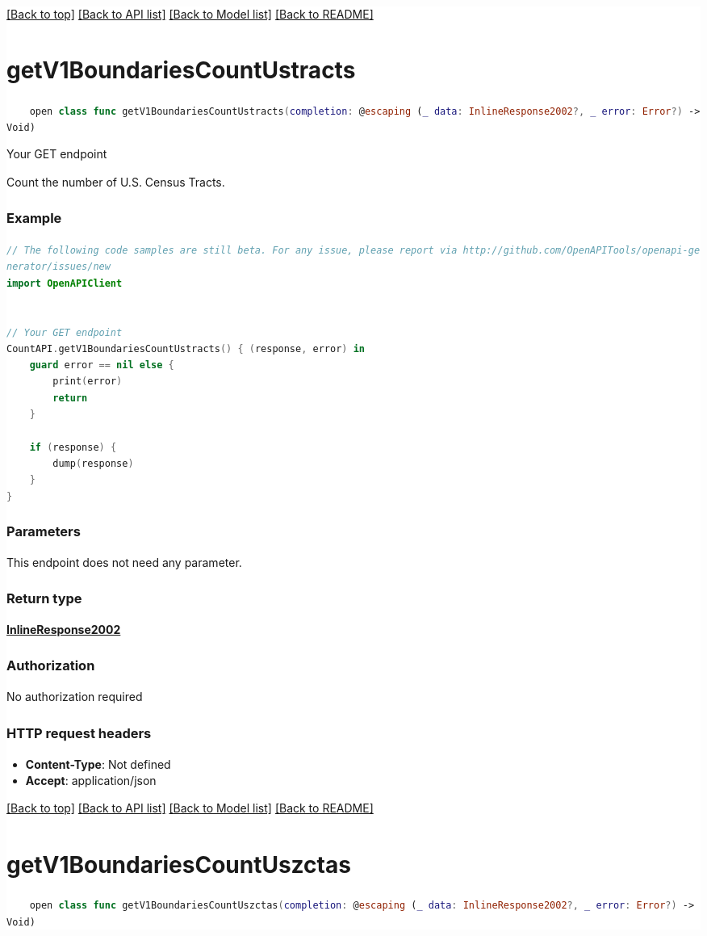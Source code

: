 [[Back to top]](#) [[Back to API list]](../README.md#documentation-for-api-endpoints) [[Back to Model list]](../README.md#documentation-for-models) [[Back to README]](../README.md)

# **getV1BoundariesCountUstracts**
```swift
    open class func getV1BoundariesCountUstracts(completion: @escaping (_ data: InlineResponse2002?, _ error: Error?) -> Void)
```

Your GET endpoint

Count the number of U.S. Census Tracts.

### Example 
```swift
// The following code samples are still beta. For any issue, please report via http://github.com/OpenAPITools/openapi-generator/issues/new
import OpenAPIClient


// Your GET endpoint
CountAPI.getV1BoundariesCountUstracts() { (response, error) in
    guard error == nil else {
        print(error)
        return
    }

    if (response) {
        dump(response)
    }
}
```

### Parameters
This endpoint does not need any parameter.

### Return type

[**InlineResponse2002**](InlineResponse2002.md)

### Authorization

No authorization required

### HTTP request headers

 - **Content-Type**: Not defined
 - **Accept**: application/json

[[Back to top]](#) [[Back to API list]](../README.md#documentation-for-api-endpoints) [[Back to Model list]](../README.md#documentation-for-models) [[Back to README]](../README.md)

# **getV1BoundariesCountUszctas**
```swift
    open class func getV1BoundariesCountUszctas(completion: @escaping (_ data: InlineResponse2002?, _ error: Error?) -> Void)
```

